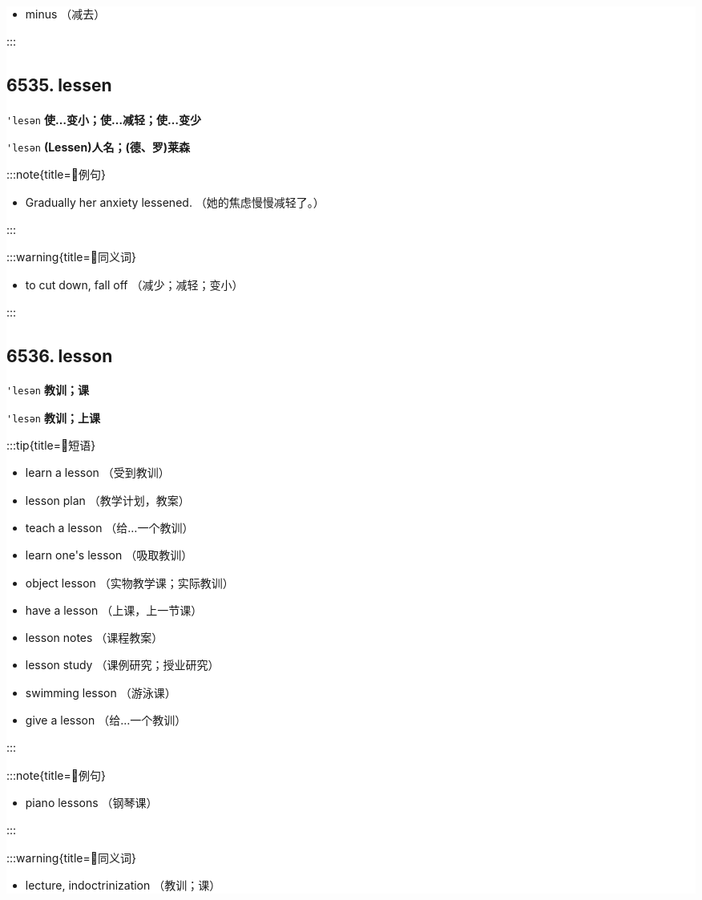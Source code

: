 - minus （减去）

:::


## 6535. lessen

`'lesən`  **使…变小；使…减轻；使…变少**

`'lesən`  **(Lessen)人名；(德、罗)莱森**

:::note{title=🎤例句}

- Gradually her anxiety lessened. （她的焦虑慢慢减轻了。）

:::

:::warning{title=🤔同义词}

- to cut down, fall off （减少；减轻；变小）

:::


## 6536. lesson

`'lesən`  **教训；课**

`'lesən`  **教训；上课**

:::tip{title=🤩短语}

- learn a lesson （受到教训）

- lesson plan （教学计划，教案）

- teach a lesson （给…一个教训）

- learn one's lesson （吸取教训）

- object lesson （实物教学课；实际教训）

- have a lesson （上课，上一节课）

- lesson notes （课程教案）

- lesson study （课例研究；授业研究）

- swimming lesson （游泳课）

- give a lesson （给…一个教训）

:::

:::note{title=🎤例句}

- piano lessons （钢琴课）

:::

:::warning{title=🤔同义词}

- lecture, indoctrinization （教训；课）
